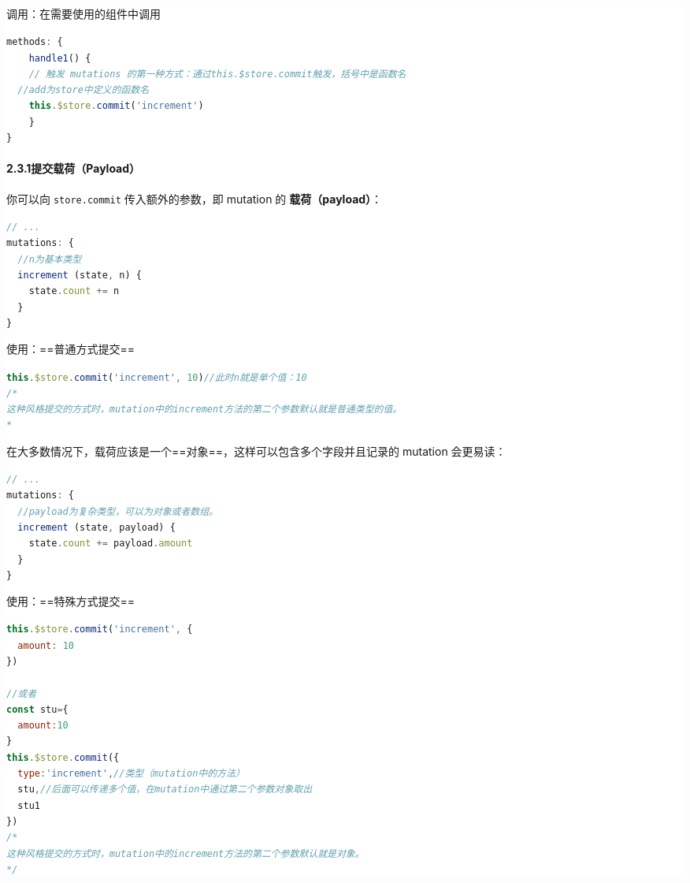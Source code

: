 调用：在需要使用的组件中调用

```js
methods: {
	handle1() {
	// 触发 mutations 的第一种方式：通过this.$store.commit触发，括号中是函数名
  //add为store中定义的函数名
	this.$store.commit('increment')
	}
}
```

#### 2.3.1提交载荷（Payload）

你可以向 `store.commit` 传入额外的参数，即 mutation 的 **载荷（payload）**：

```js
// ...
mutations: {
  //n为基本类型
  increment (state, n) {
    state.count += n
  }
}
```

使用：==普通方式提交==

```js
this.$store.commit('increment', 10)//此时n就是单个值：10
/*
这种风格提交的方式时，mutation中的increment方法的第二个参数默认就是普通类型的值。
*
```

在大多数情况下，载荷应该是一个==对象==，这样可以包含多个字段并且记录的 mutation 会更易读：

```js
// ...
mutations: {
  //payload为复杂类型，可以为对象或者数组。
  increment (state, payload) {
    state.count += payload.amount
  }
}
```

使用：==特殊方式提交==

```js
this.$store.commit('increment', {
  amount: 10
})

//或者
const stu={
  amount:10
}
this.$store.commit({
  type:'increment',//类型（mutation中的方法）
  stu,//后面可以传递多个值，在mutation中通过第二个参数对象取出
  stu1
})
/*
这种风格提交的方式时，mutation中的increment方法的第二个参数默认就是对象。
*/
```
